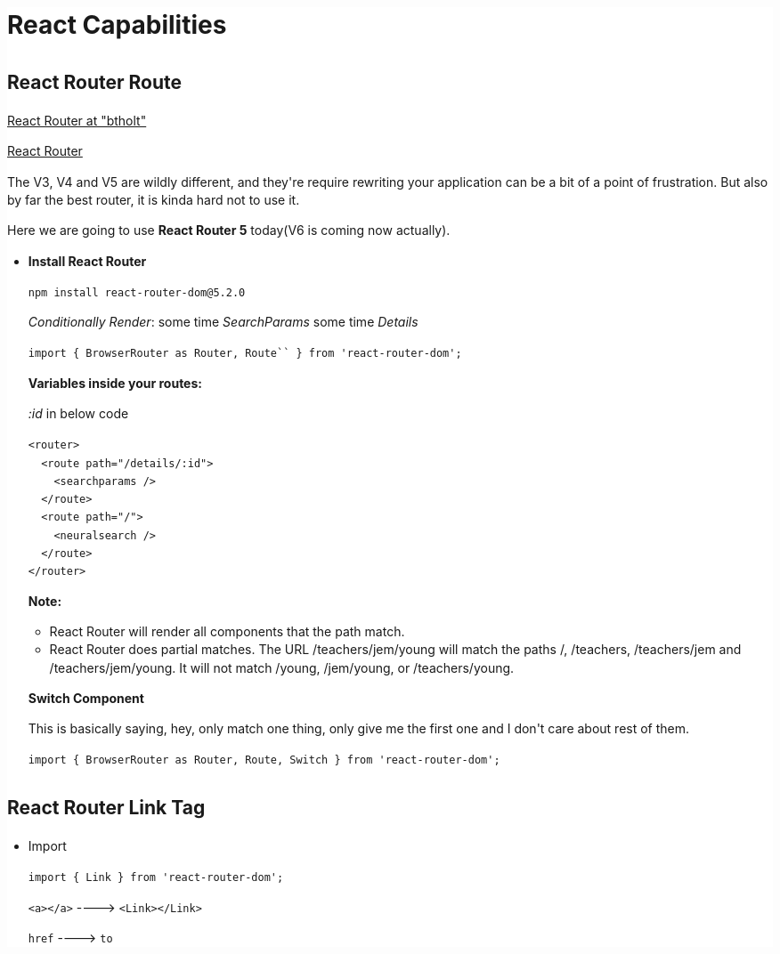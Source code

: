 # React Capabilities

## React Router Route

[React Router at "btholt"](https://btholt.github.io/complete-intro-to-react-v6/react-router)

[React Router](https://reactrouter.com/web/example/basic)

The V3, V4 and V5 are wildly different, and they're require rewriting your application can be a bit of a point of frustration. But also by far the best router, it is kinda hard not to use it.

Here we are going to use **React Router 5** today(V6 is coming  now actually).

- **Install React Router**

  `npm install react-router-dom@5.2.0`

  *Conditionally Render*: some time *SearchParams* some time *Details*

  `import { BrowserRouter as Router, Route`` } from 'react-router-dom';`

  **Variables inside your routes:**

  *:id* in below code

  ```
  <router>
	<route path="/details/:id">
	  <searchparams />
	</route>
	<route path="/">
	  <neuralsearch />
	</route>
  </router>
  ```
  
  **Note:**

  - React Router will render all components that the path match.
  - React Router does partial matches. The URL /teachers/jem/young will match the paths /, /teachers, /teachers/jem and /teachers/jem/young. It will not match /young, /jem/young, or /teachers/young.

  **Switch Component**

  This is basically saying, hey, only match one thing,
  only give me the  first one and I don't care about rest of them.

  `import { BrowserRouter as Router, Route, Switch } from 'react-router-dom';`

## React Router Link Tag

- Import

  `import { Link } from 'react-router-dom';`

  `<a></a>`  ----> `<Link></Link>`

  `href` ----> `to`

